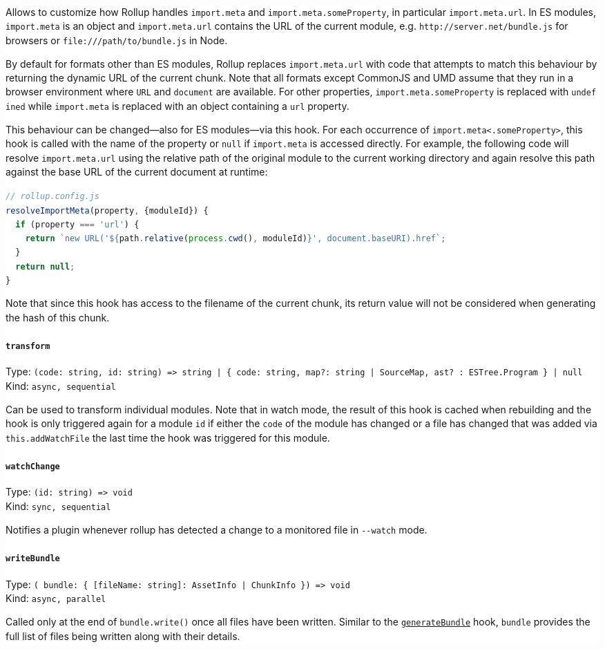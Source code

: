 Allows to customize how Rollup handles `import.meta` and `import.meta.someProperty`, in particular `import.meta.url`. In ES modules, `import.meta` is an object and `import.meta.url` contains the URL of the current module, e.g. `http://server.net/bundle.js` for browsers or `file:///path/to/bundle.js` in Node.

By default for formats other than ES modules, Rollup replaces `import.meta.url` with code that attempts to match this behaviour by returning the dynamic URL of the current chunk. Note that all formats except CommonJS and UMD assume that they run in a browser environment where `URL` and `document` are available. For other properties, `import.meta.someProperty` is replaced with `undefined` while `import.meta` is replaced with an object containing a `url` property.
 
 This behaviour can be changed—also for ES modules—via this hook. For each occurrence of `import.meta<.someProperty>`, this hook is called with the name of the property or `null` if `import.meta` is accessed directly. For example, the following code will resolve `import.meta.url` using the relative path of the original module to the current working directory and again resolve this path against the base URL of the current document at runtime:

```javascript
// rollup.config.js
resolveImportMeta(property, {moduleId}) {
  if (property === 'url') {
    return `new URL('${path.relative(process.cwd(), moduleId)}', document.baseURI).href`;
  }
  return null;
}
```

Note that since this hook has access to the filename of the current chunk, its return value will not be considered when generating the hash of this chunk.

#### `transform`
Type: `(code: string, id: string) => string | { code: string, map?: string | SourceMap, ast? : ESTree.Program } | null`
<br>
Kind: `async, sequential`

Can be used to transform individual modules. Note that in watch mode, the result of this hook is cached when rebuilding and the hook is only triggered again for a module `id` if either the `code` of the module has changed or a file has changed that was added via `this.addWatchFile` the last time the hook was triggered for this module.

#### `watchChange`
Type: `(id: string) => void`<br>
Kind: `sync, sequential`

Notifies a plugin whenever rollup has detected a change to a monitored file in `--watch` mode.

#### `writeBundle`
Type: `( bundle: { [fileName: string]: AssetInfo | ChunkInfo }) => void`<br>
Kind: `async, parallel`

Called only at the end of `bundle.write()` once all files have been written. Similar to the [`generateBundle`](guide/en#generatebundle) hook, `bundle` provides the full list of files being written along with their details.
